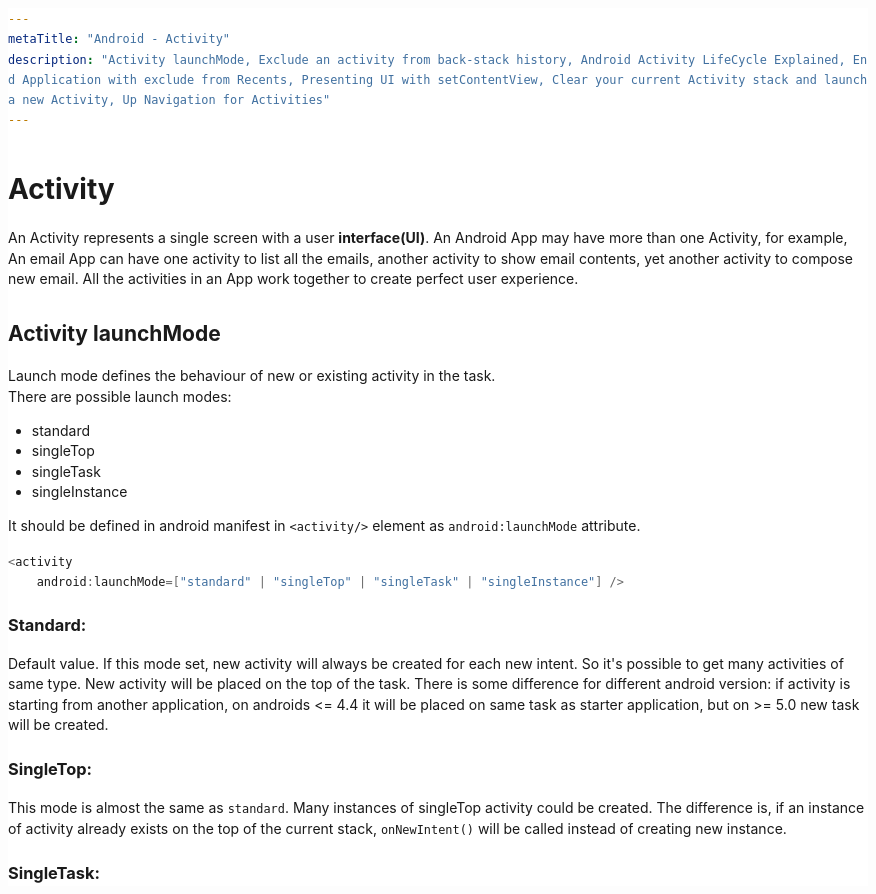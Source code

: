 ```yaml
---
metaTitle: "Android - Activity"
description: "Activity launchMode, Exclude an activity from back-stack history, Android Activity LifeCycle Explained, End Application with exclude from Recents, Presenting UI with setContentView, Clear your current Activity stack and launch a new Activity, Up Navigation for Activities"
---
```


# Activity


An Activity represents a single screen with a user **interface(UI)**. An Android App may have more than one Activity, for example, An email App can have one activity to list all the emails, another activity to show email contents, yet another activity to compose new email. All the activities in an App work together to create perfect user experience.



## Activity launchMode


Launch mode defines the behaviour of new or existing activity in the task.<br/>
There are possible launch modes:

- standard
- singleTop
- singleTask
- singleInstance

It should be defined in android manifest in `<activity/>` element as `android:launchMode` attribute.

```java
<activity
    android:launchMode=["standard" | "singleTop" | "singleTask" | "singleInstance"] />

```

### Standard:

Default value. If this mode set, new activity will always be created for each new intent. So it's possible to get many activities of same type. New activity will be placed on the top of the task. There is some difference for different android version: if activity is starting from another application, on androids <= 4.4 it will be placed on same task as starter application, but on >= 5.0 new task will be created.

### SingleTop:

This mode is almost the same as `standard`. Many instances of singleTop activity could be created. The difference is, if an instance of activity already exists on the top of the current stack, `onNewIntent()` will be called instead of creating new instance.

### SingleTask:

